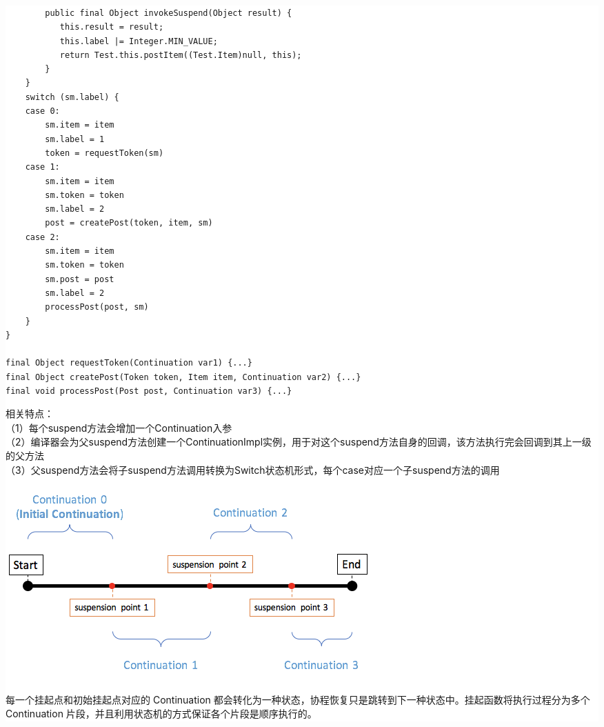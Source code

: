             public final Object invokeSuspend(Object result) {
               this.result = result;
               this.label |= Integer.MIN_VALUE;
               return Test.this.postItem((Test.Item)null, this);
            }
		}
		switch (sm.label) {
		case 0:
			sm.item = item
			sm.label = 1
			token = requestToken(sm)
		case 1:
			sm.item = item
			sm.token = token
			sm.label = 2	
			post = createPost(token, item, sm)
		case 2:
			sm.item = item
			sm.token = token
			sm.post = post
			sm.label = 2	
			processPost(post, sm)
		}
	}

	final Object requestToken(Continuation var1) {...}
	final Object createPost(Token token, Item item, Continuation var2) {...}
	final void processPost(Post post, Continuation var3) {...}

相关特点：    
（1）每个suspend方法会增加一个Continuation入参    
（2）编译器会为父suspend方法创建一个ContinuationImpl实例，用于对这个suspend方法自身的回调，该方法执行完会回调到其上一级的父方法    
（3）父suspend方法会将子suspend方法调用转换为Switch状态机形式，每个case对应一个子suspend方法的调用    

![kotlin-cps](/image/2019-05-23-kotlin-coroutines-basic/kotlin-cps.png)

每一个挂起点和初始挂起点对应的 Continuation 都会转化为一种状态，协程恢复只是跳转到下一种状态中。挂起函数将执行过程分为多个 Continuation 片段，并且利用状态机的方式保证各个片段是顺序执行的。
